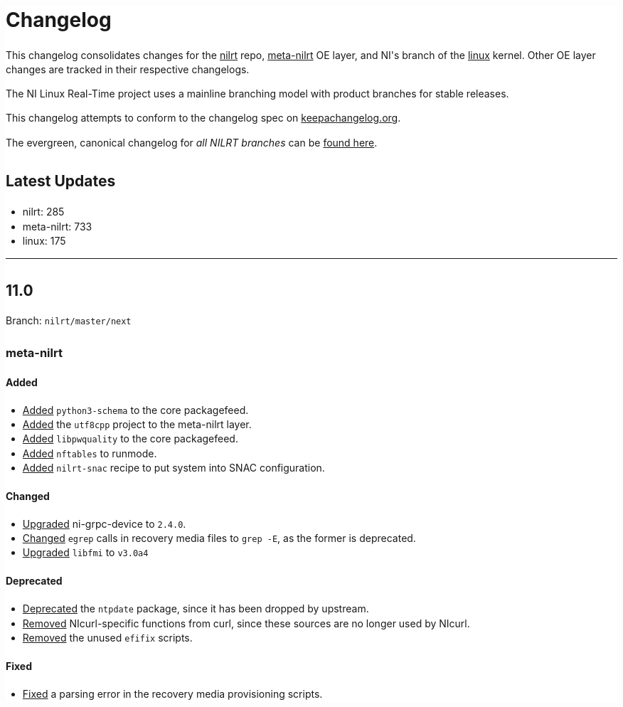 # Changelog

This changelog consolidates changes for the [nilrt](https://github.com/ni/nilrt) repo, [meta-nilrt](https://github.com/ni/meta-nilrt) OE layer, and NI's branch of the [linux](https://github.com/ni/linux) kernel. Other OE layer changes are tracked in their respective changelogs.

The NI Linux Real-Time project uses a mainline branching model with product branches for stable releases.

This changelog attempts to conform to the changelog spec on [keepachangelog.org](https://keepachangelog.com/en/1.0.0/).

The evergreen, canonical changelog for *all NILRT branches* can be [found here](https://github.com/ni/nilrt/blob/HEAD/CHANGELOG.md).

## Latest Updates
* nilrt: 285
* meta-nilrt: 733
* linux: 175


----
## 11.0
Branch: `nilrt/master/next`

### meta-nilrt
#### Added
- [Added](https://github.com/ni/meta-nilrt/pull/663) `python3-schema` to the core packagefeed.
- [Added](https://github.com/ni/meta-nilrt/pull/663) the `utf8cpp` project to the meta-nilrt layer.
- [Added](https://github.com/ni/meta-nilrt/pull/717) `libpwquality` to the core packagefeed.
- [Added](https://github.com/ni/meta-nilrt/pull/726) `nftables` to runmode.
- [Added](https://github.com/ni/meta-nilrt/pull/729) `nilrt-snac` recipe to put system into SNAC configuration.

#### Changed
- [Upgraded](https://github.com/ni/meta-nilrt/pull/663) ni-grpc-device to `2.4.0`.
- [Changed](https://github.com/ni/meta-nilrt/pull/674) `egrep` calls in recovery media files to `grep -E`, as the former is deprecated.
- [Upgraded](https://github.com/ni/meta-nilrt/pull/727) `libfmi` to `v3.0a4`

#### Deprecated
- [Deprecated](https://github.com/ni/meta-nilrt/pull/663) the `ntpdate` package, since it has been dropped by upstream.
- [Removed](https://github.com/ni/meta-nilrt/pull/673/commits/01ac041e848b67553001cee00336637eefb9384a) NIcurl-specific functions from curl, since these sources are no longer used by NIcurl.
- [Removed](https://github.com/ni/meta-nilrt/pull/675) the unused `efifix` scripts.

#### Fixed
- [Fixed](https://github.com/ni/meta-nilrt/pull/676) a parsing error in the recovery media provisioning scripts.
